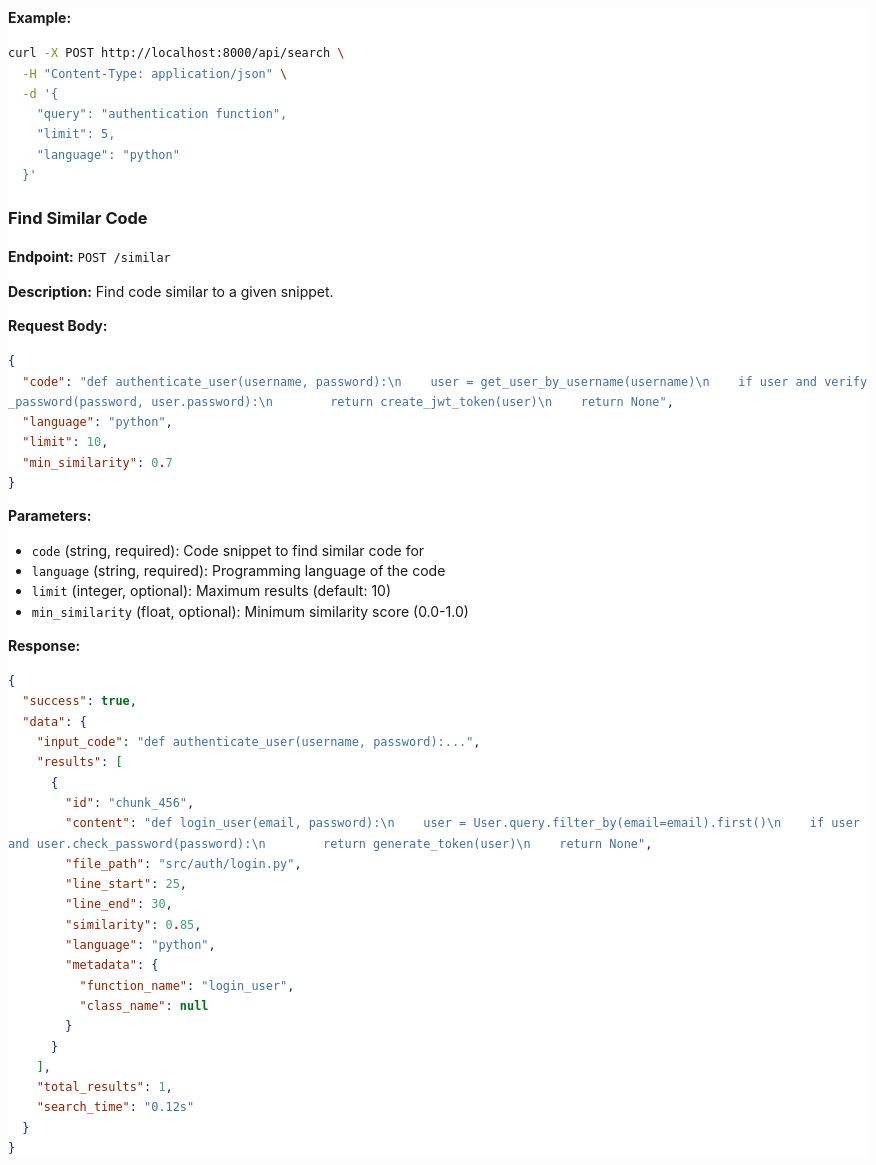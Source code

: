 **Example:**
```bash
curl -X POST http://localhost:8000/api/search \
  -H "Content-Type: application/json" \
  -d '{
    "query": "authentication function",
    "limit": 5,
    "language": "python"
  }'
```

### Find Similar Code

**Endpoint:** `POST /similar`

**Description:** Find code similar to a given snippet.

**Request Body:**
```json
{
  "code": "def authenticate_user(username, password):\n    user = get_user_by_username(username)\n    if user and verify_password(password, user.password):\n        return create_jwt_token(user)\n    return None",
  "language": "python",
  "limit": 10,
  "min_similarity": 0.7
}
```

**Parameters:**
- `code` (string, required): Code snippet to find similar code for
- `language` (string, required): Programming language of the code
- `limit` (integer, optional): Maximum results (default: 10)
- `min_similarity` (float, optional): Minimum similarity score (0.0-1.0)

**Response:**
```json
{
  "success": true,
  "data": {
    "input_code": "def authenticate_user(username, password):...",
    "results": [
      {
        "id": "chunk_456",
        "content": "def login_user(email, password):\n    user = User.query.filter_by(email=email).first()\n    if user and user.check_password(password):\n        return generate_token(user)\n    return None",
        "file_path": "src/auth/login.py",
        "line_start": 25,
        "line_end": 30,
        "similarity": 0.85,
        "language": "python",
        "metadata": {
          "function_name": "login_user",
          "class_name": null
        }
      }
    ],
    "total_results": 1,
    "search_time": "0.12s"
  }
}
```
